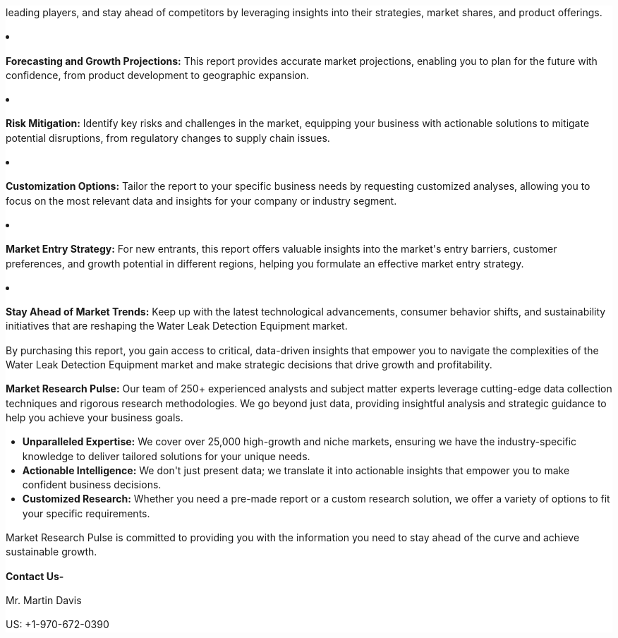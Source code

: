 leading players, and stay ahead of competitors by leveraging insights into their strategies, market shares, and product offerings.</p></li><li><p><strong>Forecasting and Growth Projections:</strong> This report provides accurate market projections, enabling you to plan for the future with confidence, from product development to geographic expansion.</p></li><li><p><strong>Risk Mitigation:</strong> Identify key risks and challenges in the market, equipping your business with actionable solutions to mitigate potential disruptions, from regulatory changes to supply chain issues.</p></li><li><p><strong>Customization Options:</strong> Tailor the report to your specific business needs by requesting customized analyses, allowing you to focus on the most relevant data and insights for your company or industry segment.</p></li><li><p><strong>Market Entry Strategy:</strong> For new entrants, this report offers valuable insights into the market's entry barriers, customer preferences, and growth potential in different regions, helping you formulate an effective market entry strategy.</p></li><li><p><strong>Stay Ahead of Market Trends:</strong> Keep up with the latest technological advancements, consumer behavior shifts, and sustainability initiatives that are reshaping the Water Leak Detection Equipment market.</p></li></ol><p>By purchasing this report, you gain access to critical, data-driven insights that empower you to navigate the complexities of the Water Leak Detection Equipment market and make strategic decisions that drive growth and profitability.</p><p><strong>Market Research Pulse:</strong>&nbsp;Our team of 250+ experienced analysts and subject matter experts leverage cutting-edge data collection techniques and rigorous research methodologies. We go beyond just data, providing insightful analysis and strategic guidance to help you achieve your business goals.</p><ul><li><strong>Unparalleled Expertise:</strong>&nbsp;We cover over 25,000 high-growth and niche markets, ensuring we have the industry-specific knowledge to deliver tailored solutions for your unique needs.</li><li><strong>Actionable Intelligence:</strong>&nbsp;We don't just present data; we translate it into actionable insights that empower you to make confident business decisions.</li><li><strong>Customized Research:</strong>&nbsp;Whether you need a pre-made report or a custom research solution, we offer a variety of options to fit your specific requirements.</li></ul><p>Market Research Pulse is committed to providing you with the information you need to stay ahead of the curve and achieve sustainable growth.</p><p><strong>Contact Us-</strong></p><p>Mr. Martin Davis</p><p>US: +1-970-672-0390</p>
